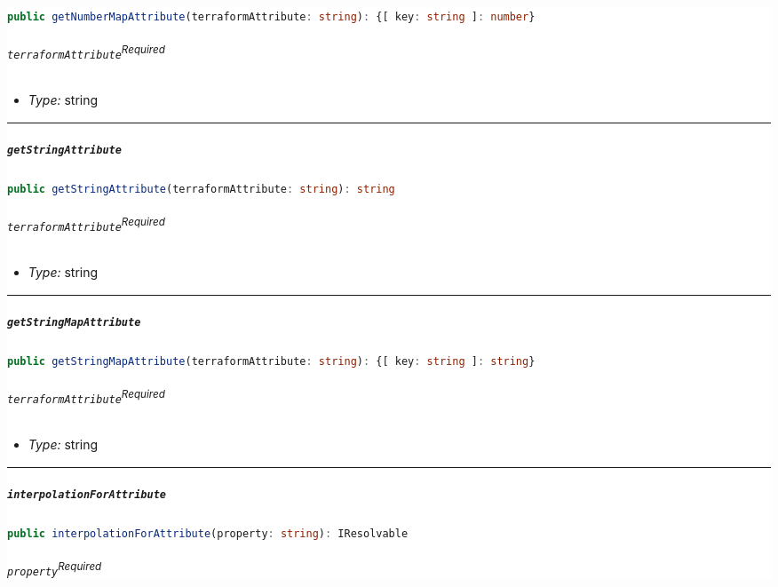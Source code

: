 ```typescript
public getNumberMapAttribute(terraformAttribute: string): {[ key: string ]: number}
```

###### `terraformAttribute`<sup>Required</sup> <a name="terraformAttribute" id="@cdktf/provider-azurerm.datadogMonitorTagRule.DatadogMonitorTagRuleLogFilterOutputReference.getNumberMapAttribute.parameter.terraformAttribute"></a>

- *Type:* string

---

##### `getStringAttribute` <a name="getStringAttribute" id="@cdktf/provider-azurerm.datadogMonitorTagRule.DatadogMonitorTagRuleLogFilterOutputReference.getStringAttribute"></a>

```typescript
public getStringAttribute(terraformAttribute: string): string
```

###### `terraformAttribute`<sup>Required</sup> <a name="terraformAttribute" id="@cdktf/provider-azurerm.datadogMonitorTagRule.DatadogMonitorTagRuleLogFilterOutputReference.getStringAttribute.parameter.terraformAttribute"></a>

- *Type:* string

---

##### `getStringMapAttribute` <a name="getStringMapAttribute" id="@cdktf/provider-azurerm.datadogMonitorTagRule.DatadogMonitorTagRuleLogFilterOutputReference.getStringMapAttribute"></a>

```typescript
public getStringMapAttribute(terraformAttribute: string): {[ key: string ]: string}
```

###### `terraformAttribute`<sup>Required</sup> <a name="terraformAttribute" id="@cdktf/provider-azurerm.datadogMonitorTagRule.DatadogMonitorTagRuleLogFilterOutputReference.getStringMapAttribute.parameter.terraformAttribute"></a>

- *Type:* string

---

##### `interpolationForAttribute` <a name="interpolationForAttribute" id="@cdktf/provider-azurerm.datadogMonitorTagRule.DatadogMonitorTagRuleLogFilterOutputReference.interpolationForAttribute"></a>

```typescript
public interpolationForAttribute(property: string): IResolvable
```

###### `property`<sup>Required</sup> <a name="property" id="@cdktf/provider-azurerm.datadogMonitorTagRule.DatadogMonitorTagRuleLogFilterOutputReference.interpolationForAttribute.parameter.property"></a>
